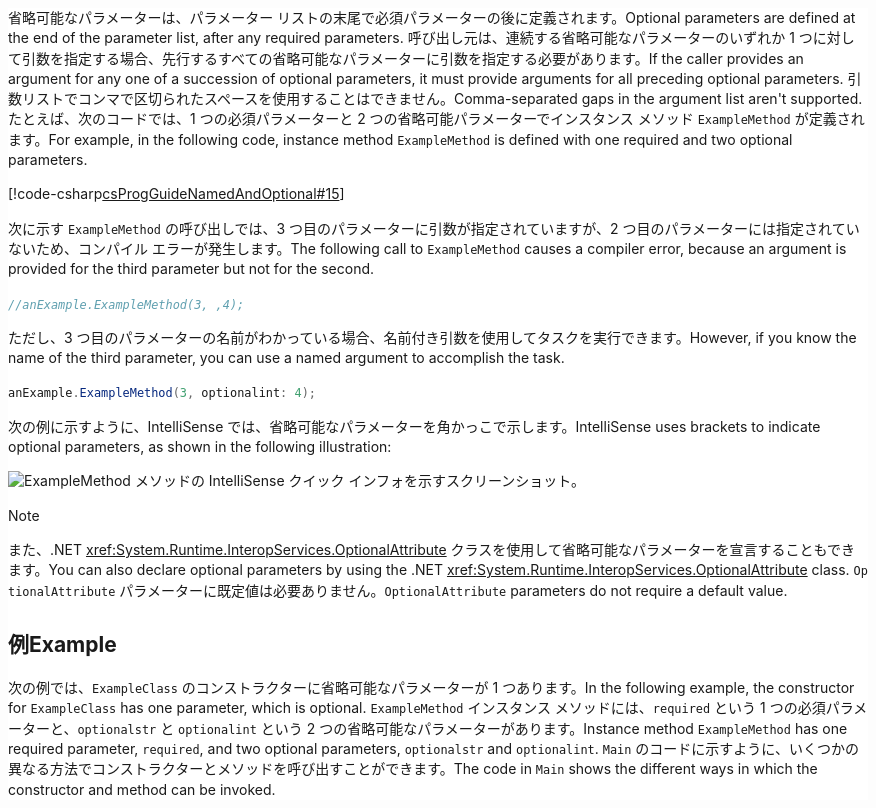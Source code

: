 <span data-ttu-id="5f816-136">省略可能なパラメーターは、パラメーター リストの末尾で必須パラメーターの後に定義されます。</span><span class="sxs-lookup"><span data-stu-id="5f816-136">Optional parameters are defined at the end of the parameter list, after any required parameters.</span></span> <span data-ttu-id="5f816-137">呼び出し元は、連続する省略可能なパラメーターのいずれか 1 つに対して引数を指定する場合、先行するすべての省略可能なパラメーターに引数を指定する必要があります。</span><span class="sxs-lookup"><span data-stu-id="5f816-137">If the caller provides an argument for any one of a succession of optional parameters, it must provide arguments for all preceding optional parameters.</span></span> <span data-ttu-id="5f816-138">引数リストでコンマで区切られたスペースを使用することはできません。</span><span class="sxs-lookup"><span data-stu-id="5f816-138">Comma-separated gaps in the argument list aren't supported.</span></span> <span data-ttu-id="5f816-139">たとえば、次のコードでは、1 つの必須パラメーターと 2 つの省略可能パラメーターでインスタンス メソッド `ExampleMethod` が定義されます。</span><span class="sxs-lookup"><span data-stu-id="5f816-139">For example, in the following code, instance method `ExampleMethod` is defined with one required and two optional parameters.</span></span>

[!code-csharp[csProgGuideNamedAndOptional#15](~/samples/snippets/csharp/VS_Snippets_VBCSharp/csprogguidenamedandoptional/cs/optional.cs#15)]

<span data-ttu-id="5f816-140">次に示す `ExampleMethod` の呼び出しでは、3 つ目のパラメーターに引数が指定されていますが、2 つ目のパラメーターには指定されていないため、コンパイル エラーが発生します。</span><span class="sxs-lookup"><span data-stu-id="5f816-140">The following call to `ExampleMethod` causes a compiler error, because an argument is provided for the third parameter but not for the second.</span></span>

```csharp
//anExample.ExampleMethod(3, ,4);
```

<span data-ttu-id="5f816-141">ただし、3 つ目のパラメーターの名前がわかっている場合、名前付き引数を使用してタスクを実行できます。</span><span class="sxs-lookup"><span data-stu-id="5f816-141">However, if you know the name of the third parameter, you can use a named argument to accomplish the task.</span></span>

```csharp
anExample.ExampleMethod(3, optionalint: 4);
```

<span data-ttu-id="5f816-142">次の例に示すように、IntelliSense では、省略可能なパラメーターを角かっこで示します。</span><span class="sxs-lookup"><span data-stu-id="5f816-142">IntelliSense uses brackets to indicate optional parameters, as shown in the following illustration:</span></span>

![ExampleMethod メソッドの IntelliSense クイック インフォを示すスクリーンショット。](./media/named-and-optional-arguments/optional-examplemethod-parameters.png)

> [!NOTE]
> <span data-ttu-id="5f816-144">また、.NET <xref:System.Runtime.InteropServices.OptionalAttribute> クラスを使用して省略可能なパラメーターを宣言することもできます。</span><span class="sxs-lookup"><span data-stu-id="5f816-144">You can also declare optional parameters by using the .NET <xref:System.Runtime.InteropServices.OptionalAttribute> class.</span></span> <span data-ttu-id="5f816-145">`OptionalAttribute` パラメーターに既定値は必要ありません。</span><span class="sxs-lookup"><span data-stu-id="5f816-145">`OptionalAttribute` parameters do not require a default value.</span></span>

## <a name="example"></a><span data-ttu-id="5f816-146">例</span><span class="sxs-lookup"><span data-stu-id="5f816-146">Example</span></span>

<span data-ttu-id="5f816-147">次の例では、`ExampleClass` のコンストラクターに省略可能なパラメーターが 1 つあります。</span><span class="sxs-lookup"><span data-stu-id="5f816-147">In the following example, the constructor for `ExampleClass` has one parameter, which is optional.</span></span> <span data-ttu-id="5f816-148">`ExampleMethod` インスタンス メソッドには、`required` という 1 つの必須パラメーターと、`optionalstr` と `optionalint` という 2 つの省略可能なパラメーターがあります。</span><span class="sxs-lookup"><span data-stu-id="5f816-148">Instance method `ExampleMethod` has one required parameter, `required`, and two optional parameters, `optionalstr` and `optionalint`.</span></span> <span data-ttu-id="5f816-149">`Main` のコードに示すように、いくつかの異なる方法でコンストラクターとメソッドを呼び出すことができます。</span><span class="sxs-lookup"><span data-stu-id="5f816-149">The code in `Main` shows the different ways in which the constructor and method can be invoked.</span></span>
